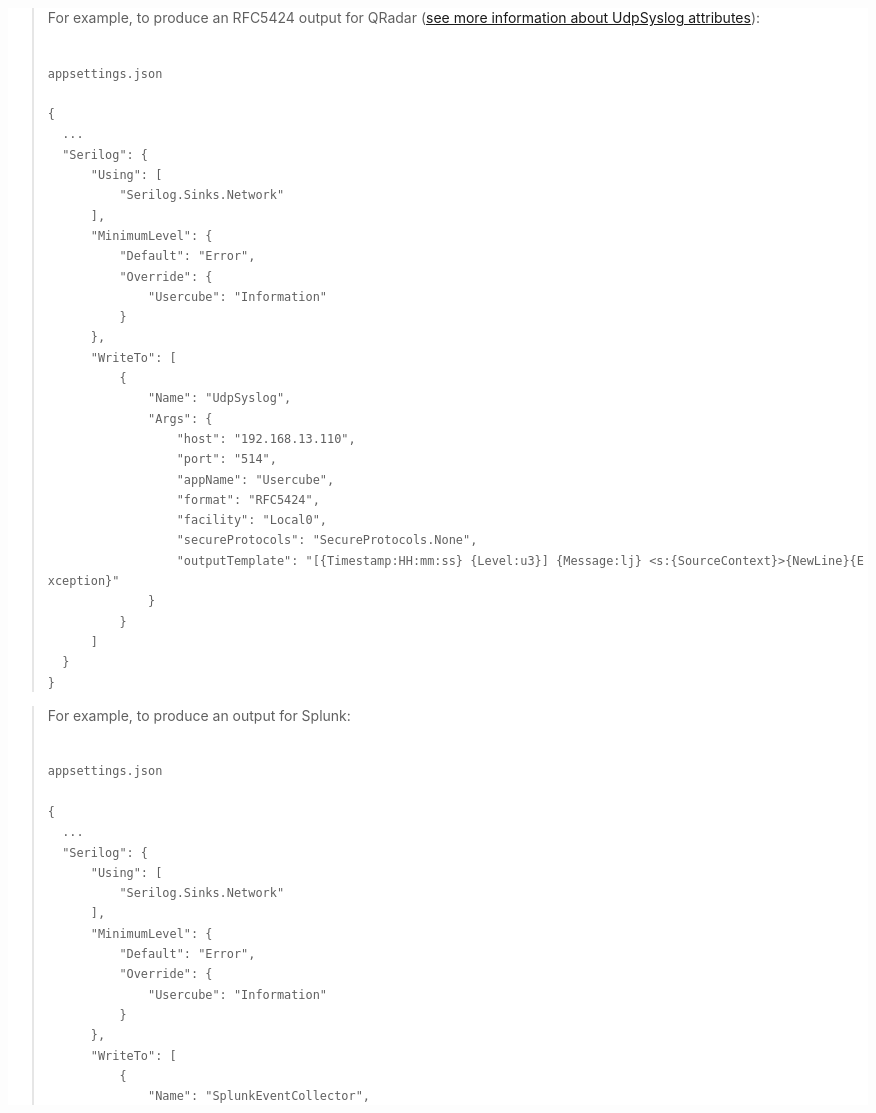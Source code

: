    >
   > ```

   > For example, to produce an RFC5424 output for QRadar
   > ([see more information about UdpSyslog attributes](https://github.com/IonxSolutions/serilog-sinks-syslog#see-more-information-about-udpsyslog-attributes)):
   >
   > ```
   >
   > appsettings.json
   >
   > {
   >   ...
   >   "Serilog": {
   >       "Using": [
   >           "Serilog.Sinks.Network"
   >       ],
   >       "MinimumLevel": {
   >           "Default": "Error",
   >           "Override": {
   >               "Usercube": "Information"
   >           }
   >       },
   >       "WriteTo": [
   >           {
   >               "Name": "UdpSyslog",
   >               "Args": {
   >                   "host": "192.168.13.110",
   >                   "port": "514",
   >                   "appName": "Usercube",
   >                   "format": "RFC5424",
   >                   "facility": "Local0",
   >                   "secureProtocols": "SecureProtocols.None",
   >                   "outputTemplate": "[{Timestamp:HH:mm:ss} {Level:u3}] {Message:lj} <s:{SourceContext}>{NewLine}{Exception}"
   >               }
   >           }
   >       ]
   >   }
   > }
   >
   > ```

   > For example, to produce an output for Splunk:
   >
   > ```
   >
   > appsettings.json
   >
   > {
   >   ...
   >   "Serilog": {
   >       "Using": [
   >           "Serilog.Sinks.Network"
   >       ],
   >       "MinimumLevel": {
   >           "Default": "Error",
   >           "Override": {
   >               "Usercube": "Information"
   >           }
   >       },
   >       "WriteTo": [
   >           {
   >               "Name": "SplunkEventCollector",